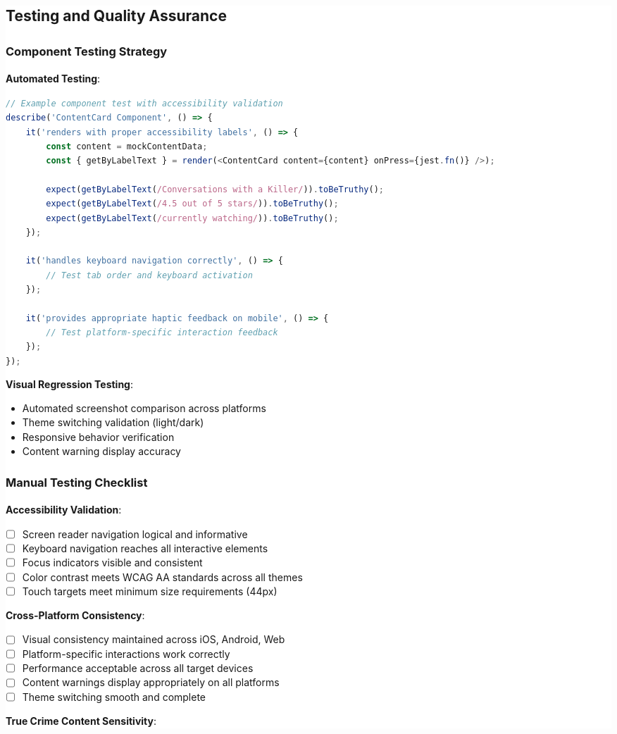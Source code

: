 ## Testing and Quality Assurance

### Component Testing Strategy

**Automated Testing**:

```typescript
// Example component test with accessibility validation
describe('ContentCard Component', () => {
    it('renders with proper accessibility labels', () => {
        const content = mockContentData;
        const { getByLabelText } = render(<ContentCard content={content} onPress={jest.fn()} />);

        expect(getByLabelText(/Conversations with a Killer/)).toBeTruthy();
        expect(getByLabelText(/4.5 out of 5 stars/)).toBeTruthy();
        expect(getByLabelText(/currently watching/)).toBeTruthy();
    });

    it('handles keyboard navigation correctly', () => {
        // Test tab order and keyboard activation
    });

    it('provides appropriate haptic feedback on mobile', () => {
        // Test platform-specific interaction feedback
    });
});
```

**Visual Regression Testing**:

-   Automated screenshot comparison across platforms
-   Theme switching validation (light/dark)
-   Responsive behavior verification
-   Content warning display accuracy

### Manual Testing Checklist

**Accessibility Validation**:

-   [ ] Screen reader navigation logical and informative
-   [ ] Keyboard navigation reaches all interactive elements
-   [ ] Focus indicators visible and consistent
-   [ ] Color contrast meets WCAG AA standards across all themes
-   [ ] Touch targets meet minimum size requirements (44px)

**Cross-Platform Consistency**:

-   [ ] Visual consistency maintained across iOS, Android, Web
-   [ ] Platform-specific interactions work correctly
-   [ ] Performance acceptable across all target devices
-   [ ] Content warnings display appropriately on all platforms
-   [ ] Theme switching smooth and complete

**True Crime Content Sensitivity**:
